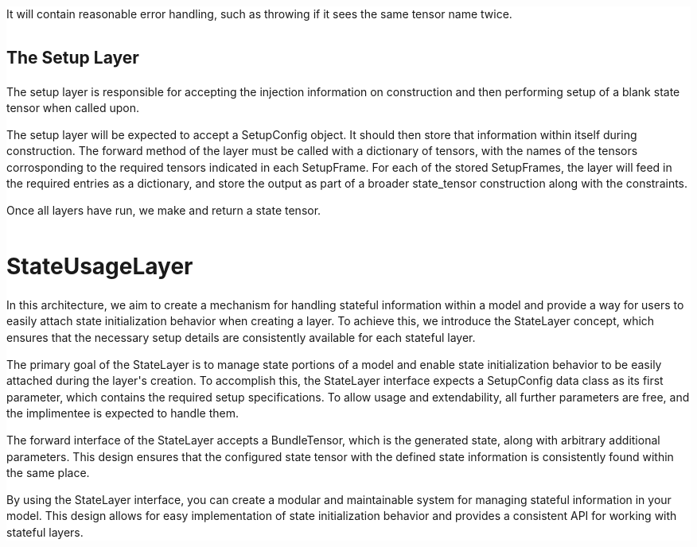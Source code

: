 It will contain reasonable error handling, such as throwing if it sees the same
tensor name twice.

## The Setup Layer

The setup layer is responsible for accepting the injection information
on construction and then performing setup of a blank state tensor when
called upon.

The setup layer will be expected to accept a SetupConfig object. It should then
store that information within itself during construction. The forward method of
the layer must be called with a dictionary of tensors, with the names of the tensors
corrosponding to the required tensors indicated in each SetupFrame. For each 
of the stored SetupFrames, the layer will feed in the required entries as a dictionary,
and store the output as part of a broader state_tensor construction along with the 
constraints. 

Once all layers have run, we make and return a state tensor.

# StateUsageLayer

In this architecture, we aim to create a mechanism for handling
stateful information within a model and provide a way for users
to easily attach state initialization behavior when creating a layer.
To achieve this, we introduce the StateLayer concept, which ensures 
that the necessary setup details are consistently available for each 
stateful layer.

The primary goal of the StateLayer is to manage state portions 
of a model and enable state initialization behavior to be easily
attached during the layer's creation. To accomplish this, the 
StateLayer interface expects a SetupConfig data class as its 
first parameter, which contains the required setup specifications. 
To allow usage and extendability, all further parameters are free,
and the implimentee is expected to handle them.

The forward interface of the StateLayer accepts a BundleTensor,
which is the generated state, along with arbitrary additional 
parameters. This design ensures that the configured state tensor
with the defined state information is consistently found
within the same place.

By using the StateLayer interface, you can create a modular and maintainable 
system for managing stateful information in your model. This design allows for 
easy implementation of state initialization behavior and provides a consistent 
API for working with stateful layers.